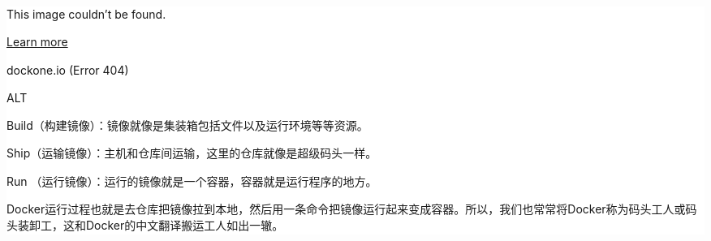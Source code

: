 This image couldn’t be found.

[Learn more](https://www.notion.so/help/images-files-and-media "https://www.notion.so/help/images-files-and-media")

dockone.io (Error 404)

ALT

Build（构建镜像）：镜像就像是集装箱包括文件以及运行环境等等资源。

Ship（运输镜像）：主机和仓库间运输，这里的仓库就像是超级码头一样。

Run （运行镜像）：运行的镜像就是一个容器，容器就是运行程序的地方。

Docker运行过程也就是去仓库把镜像拉到本地，然后用一条命令把镜像运行起来变成容器。所以，我们也常常将Docker称为码头工人或码头装卸工，这和Docker的中文翻译搬运工人如出一辙。